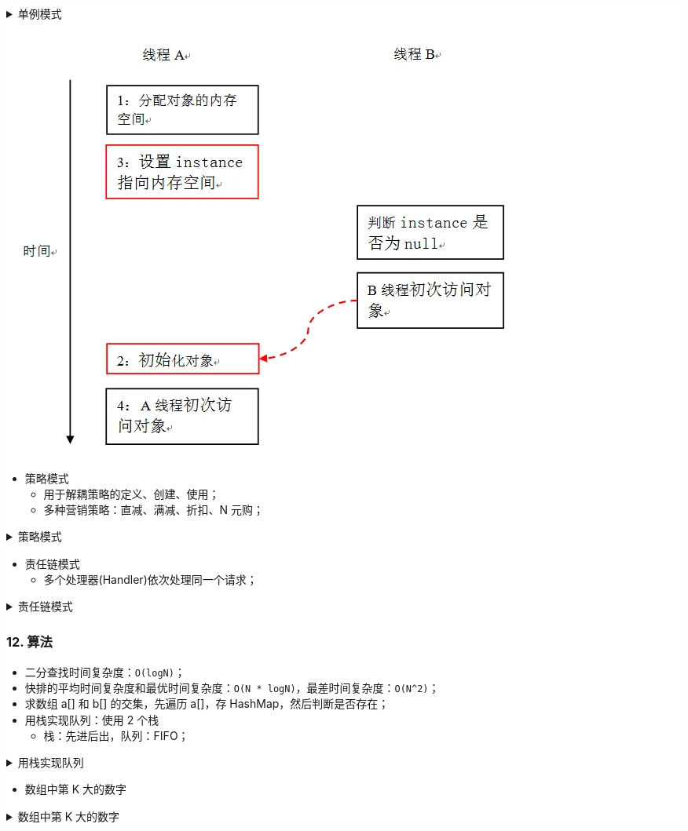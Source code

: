 <details><summary>单例模式</summary></details>

![重排序](./images/重排序.webp)

- 策略模式
  - 用于解耦策略的定义、创建、使用；
  - 多种营销策略：直减、满减、折扣、N 元购；

<details><summary>策略模式</summary></details>

- 责任链模式
  - 多个处理器(Handler)依次处理同一个请求；

<details><summary>责任链模式</summary></details>

### 12. <span id="12">算法</span>
- 二分查找时间复杂度：`O(logN)`；
- 快排的平均时间复杂度和最优时间复杂度：`O(N * logN)`，最差时间复杂度：`O(N^2)`；
- 求数组 a[] 和 b[] 的交集，先遍历 a[]，存 HashMap，然后判断是否存在；
- 用栈实现队列：使用 2 个栈
  - 栈：先进后出，队列：FIFO；

<details><summary>用栈实现队列</summary></details>

- 数组中第 K 大的数字

<details><summary>数组中第 K 大的数字</summary></details>
